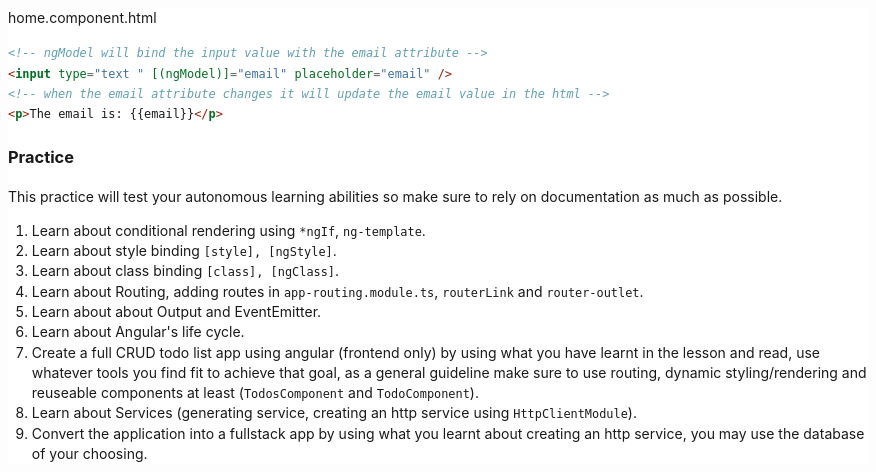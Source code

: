 home.component.html

```html
<!-- ngModel will bind the input value with the email attribute -->
<input type="text " [(ngModel)]="email" placeholder="email" />
<!-- when the email attribute changes it will update the email value in the html -->
<p>The email is: {{email}}</p>
```

### Practice

This practice will test your autonomous learning abilities so make sure to rely on documentation as much as possible.

1. Learn about conditional rendering using `*ngIf`, `ng-template`.
2. Learn about style binding `[style], [ngStyle]`.
3. Learn about class binding `[class], [ngClass]`.
4. Learn about Routing, adding routes in `app-routing.module.ts`, `routerLink` and `router-outlet`.
5. Learn about about Output and EventEmitter.
6. Learn about Angular's life cycle.
7. Create a full CRUD todo list app using angular (frontend only) by using what you have learnt in the lesson and read, use whatever tools you find fit to achieve that goal, as a general guideline make sure to use routing, dynamic styling/rendering and reuseable components at least (`TodosComponent` and `TodoComponent`).
8. Learn about Services (generating service, creating an http service using `HttpClientModule`).
9. Convert the application into a fullstack app by using what you learnt about creating an http service, you may use the database of your choosing.
